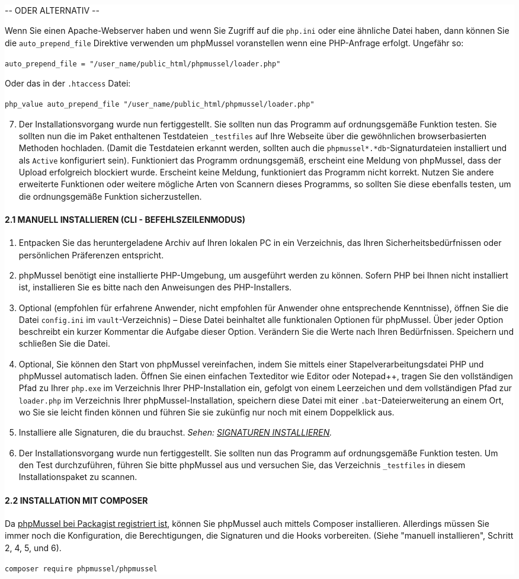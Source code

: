 -- ODER ALTERNATIV --

Wenn Sie einen Apache-Webserver haben und wenn Sie Zugriff auf die `php.ini` oder eine ähnliche Datei haben, dann können Sie die `auto_prepend_file` Direktive verwenden um phpMussel voranstellen wenn eine PHP-Anfrage erfolgt. Ungefähr so:

`auto_prepend_file = "/user_name/public_html/phpmussel/loader.php"`

Oder das in der `.htaccess` Datei:

`php_value auto_prepend_file "/user_name/public_html/phpmussel/loader.php"`

7) Der Installationsvorgang wurde nun fertiggestellt. Sie sollten nun das Programm auf ordnungsgemäße Funktion testen. Sie sollten nun die im Paket enthaltenen Testdateien `_testfiles` auf Ihre Webseite über die gewöhnlichen browserbasierten Methoden hochladen. (Damit die Testdateien erkannt werden, sollten auch die `phpmussel*.*db`-Signaturdateien installiert und als `Active` konfiguriert sein). Funktioniert das Programm ordnungsgemäß, erscheint eine Meldung von phpMussel, dass der Upload erfolgreich blockiert wurde. Erscheint keine Meldung, funktioniert das Programm nicht korrekt. Nutzen Sie andere erweiterte Funktionen oder weitere mögliche Arten von Scannern dieses Programms, so sollten Sie diese ebenfalls testen, um die ordnungsgemäße Funktion sicherzustellen.


#### 2.1 MANUELL INSTALLIEREN (CLI - BEFEHLSZEILENMODUS)

1) Entpacken Sie das heruntergeladene Archiv auf Ihren lokalen PC in ein Verzeichnis, das Ihren Sicherheitsbedürfnissen oder persönlichen Präferenzen entspricht.

2) phpMussel benötigt eine installierte PHP-Umgebung, um ausgeführt werden zu können. Sofern PHP bei Ihnen nicht installiert ist, installieren Sie es bitte nach den Anweisungen des PHP-Installers.

3) Optional (empfohlen für erfahrene Anwender, nicht empfohlen für Anwender ohne entsprechende Kenntnisse), öffnen Sie die Datei `config.ini` im `vault`-Verzeichnis) – Diese Datei beinhaltet alle funktionalen Optionen für phpMussel. Über jeder Option beschreibt ein kurzer Kommentar die Aufgabe dieser Option. Verändern Sie die Werte nach Ihren Bedürfnissen. Speichern und schließen Sie die Datei.

4) Optional, Sie können den Start von phpMussel vereinfachen, indem Sie mittels einer Stapelverarbeitungsdatei PHP und phpMussel automatisch laden. Öffnen Sie einen einfachen Texteditor wie Editor oder Notepad++, tragen Sie den vollständigen Pfad zu Ihrer `php.exe` im Verzeichnis Ihrer PHP-Installation ein, gefolgt von einem Leerzeichen und dem vollständigen Pfad zur `loader.php` im Verzeichnis Ihrer phpMussel-Installation, speichern diese Datei mit einer `.bat`-Dateierweiterung an einem Ort, wo Sie sie leicht finden können und führen Sie sie zukünfig nur noch mit einem Doppelklick aus.

5) Installiere alle Signaturen, die du brauchst. *Sehen: [SIGNATUREN INSTALLIEREN](#INSTALLING_SIGNATURES).*

6) Der Installationsvorgang wurde nun fertiggestellt. Sie sollten nun das Programm auf ordnungsgemäße Funktion testen. Um den Test durchzuführen, führen Sie bitte phpMussel aus und versuchen Sie, das Verzeichnis `_testfiles` in diesem Installationspaket zu scannen.

#### 2.2 INSTALLATION MIT COMPOSER

Da [phpMussel bei Packagist registriert ist](https://packagist.org/packages/phpmussel/phpmussel), können Sie phpMussel auch mittels Composer installieren. Allerdings müssen Sie immer noch die Konfiguration, die Berechtigungen, die Signaturen und die Hooks vorbereiten. (Siehe "manuell installieren", Schritt 2, 4, 5, und 6).

`composer require phpmussel/phpmussel`
